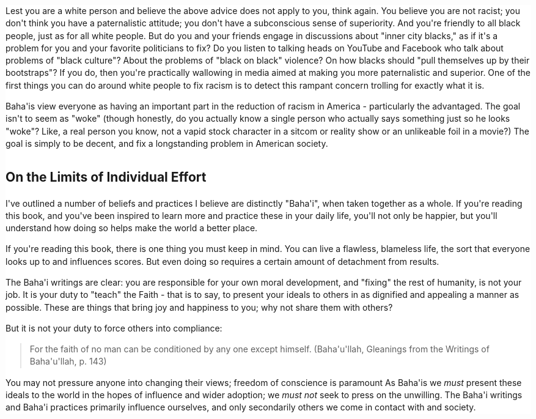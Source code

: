 Lest you are a white person and believe the above advice does not
apply to you, think again. You believe you are not racist; you don't
think you have a paternalistic attitude; you don't have a subconscious
sense of superiority. And you're friendly to all black people, just as
for all white people. But do you and your friends engage in discussions
about "inner city blacks," as if it's a problem for you and your favorite
politicians to fix? Do you listen to talking heads on YouTube and Facebook
who talk about
problems of "black culture"? About the problems of "black on
black" violence? On how blacks should "pull themselves up by their
bootstraps"? If you do, then you're practically wallowing in media aimed at
making you more paternalistic and superior. One of the first things
you can do around white people to fix racism is to detect this
rampant concern trolling for exactly what it is.

Baha'is view everyone as having an important part in the reduction
of racism in America - particularly the advantaged. The goal isn't
to seem as "woke" (though honestly, do you actually know a single person
who actually says something just so he looks "woke"? Like, a real person you
know, not a vapid stock character in a sitcom or reality show or an unlikeable
foil in a movie?) The goal is simply to be decent, and fix a longstanding
problem in American society.

## On the Limits of Individual Effort

I've outlined a number of beliefs and practices I believe are
distinctly "Baha'i", when taken together as a whole. If you're
reading this book, and you've been inspired to learn more and practice
these in your daily life, you'll not only be happier, but you'll
understand how doing so helps make the world a better place.

If you're reading this book, there is one thing you must keep in mind.
You can live a flawless, blameless life, the sort that everyone looks
up to and influences scores. But even doing so requires a certain amount
of detachment from results.

The Baha'i writings are clear: you are responsible for your own moral
development, and "fixing" the rest of humanity, is not your job. It
is your duty to "teach" the Faith - that is to say, to present your
ideals to others in as dignified and appealing a manner as possible.
These are things that bring joy and happiness to you; why not share them
with others?

But it is not your duty to force others into compliance:

>  For the faith of no man can be conditioned by any one except himself.
>         (Baha'u'llah, Gleanings from the Writings of Baha'u'llah, p. 143)

You may not pressure anyone
into changing their views; freedom of conscience is paramount As Baha'is
we _must_ present these ideals to the world in the hopes of influence
and wider adoption; we _must not_ seek to press on the unwilling.
The Baha'i writings and Baha'i practices primarily influence ourselves, and
only secondarily others we come in contact with and society.
